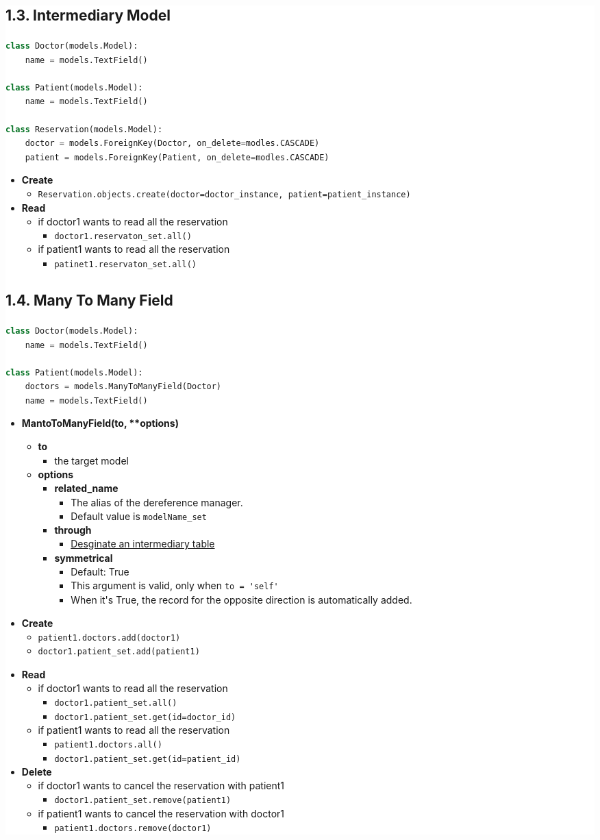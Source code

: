 ## 1.3. Intermediary Model

```python
class Doctor(models.Model):
    name = models.TextField()

class Patient(models.Model):
    name = models.TextField()

class Reservation(models.Model):
    doctor = models.ForeignKey(Doctor, on_delete=modles.CASCADE)
    patient = models.ForeignKey(Patient, on_delete=modles.CASCADE)
```

- **Create**
  - `Reservation.objects.create(doctor=doctor_instance, patient=patient_instance)`
- **Read**
  - if doctor1 wants to read all the reservation
    - `doctor1.reservaton_set.all()`
  - if patient1 wants to read all the reservation
    - `patinet1.reservaton_set.all()`

## 1.4. Many To Many Field

```python
class Doctor(models.Model):
    name = models.TextField()

class Patient(models.Model):
    doctors = models.ManyToManyField(Doctor)
    name = models.TextField()
```

- **MantoToManyField(to, \*\*options)**

  - **to**
    - the target model

  * **options**
    - **related_name**
      - The alias of the dereference manager.
      - Default value is `modelName_set`
    - **through**
      - [Desginate an intermediary table](#16-manytomanyfield-with-extra-fields)
    - **symmetrical**
      - Default: True
      - This argument is valid, only when `to = 'self'`
      - When it's True, the record for the opposite direction is automatically added.

* **Create**
  - `patient1.doctors.add(doctor1)`
  - `doctor1.patient_set.add(patient1)`

- **Read**
  - if doctor1 wants to read all the reservation
    - `doctor1.patient_set.all()`
    - `doctor1.patient_set.get(id=doctor_id)`
  - if patient1 wants to read all the reservation
    - `patient1.doctors.all()`
    - `doctor1.patient_set.get(id=patient_id)`
- **Delete**
  - if doctor1 wants to cancel the reservation with patient1
    - `doctor1.patient_set.remove(patient1)`
  - if patient1 wants to cancel the reservation with doctor1
    - `patient1.doctors.remove(doctor1)`

